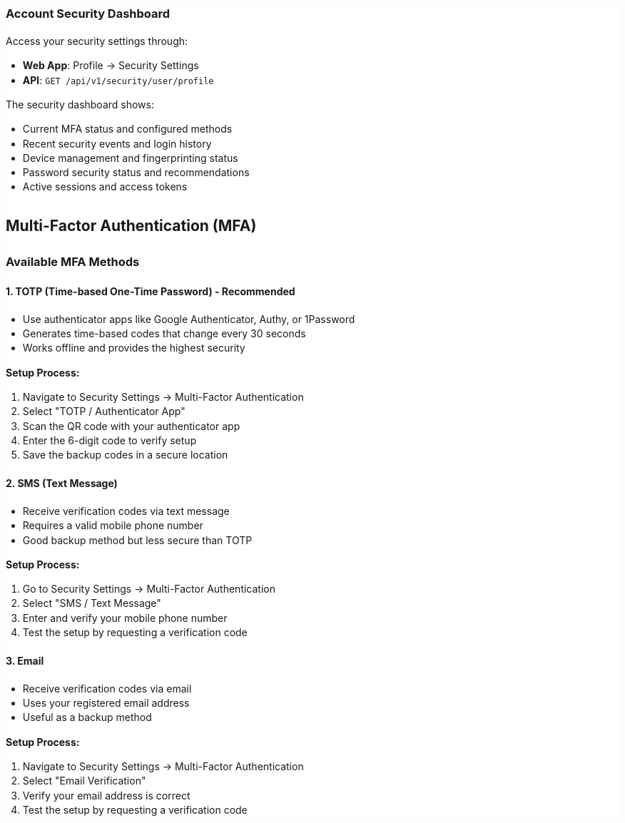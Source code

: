 ### Account Security Dashboard

Access your security settings through:
- **Web App**: Profile → Security Settings
- **API**: `GET /api/v1/security/user/profile`

The security dashboard shows:
- Current MFA status and configured methods
- Recent security events and login history
- Device management and fingerprinting status
- Password security status and recommendations
- Active sessions and access tokens

## Multi-Factor Authentication (MFA)

### Available MFA Methods

#### 1. TOTP (Time-based One-Time Password) - **Recommended**
- Use authenticator apps like Google Authenticator, Authy, or 1Password
- Generates time-based codes that change every 30 seconds
- Works offline and provides the highest security

**Setup Process:**
1. Navigate to Security Settings → Multi-Factor Authentication
2. Select "TOTP / Authenticator App"
3. Scan the QR code with your authenticator app
4. Enter the 6-digit code to verify setup
5. Save the backup codes in a secure location

#### 2. SMS (Text Message)
- Receive verification codes via text message
- Requires a valid mobile phone number
- Good backup method but less secure than TOTP

**Setup Process:**
1. Go to Security Settings → Multi-Factor Authentication
2. Select "SMS / Text Message"
3. Enter and verify your mobile phone number
4. Test the setup by requesting a verification code

#### 3. Email
- Receive verification codes via email
- Uses your registered email address
- Useful as a backup method

**Setup Process:**
1. Navigate to Security Settings → Multi-Factor Authentication
2. Select "Email Verification"
3. Verify your email address is correct
4. Test the setup by requesting a verification code
